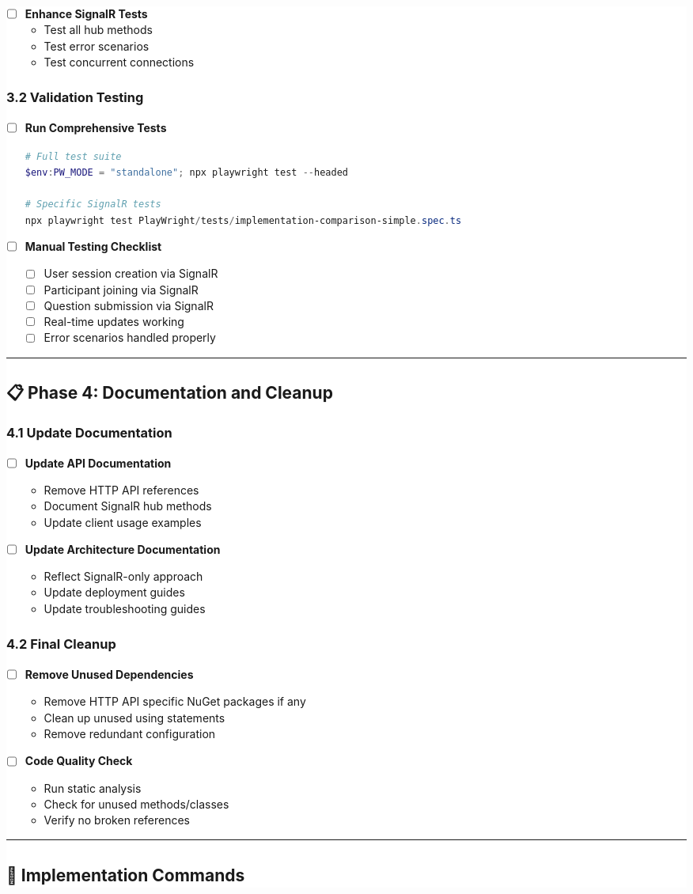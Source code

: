 - [ ] **Enhance SignalR Tests**
  - Test all hub methods
  - Test error scenarios
  - Test concurrent connections

### 3.2 Validation Testing
- [ ] **Run Comprehensive Tests**
  ```powershell
  # Full test suite
  $env:PW_MODE = "standalone"; npx playwright test --headed
  
  # Specific SignalR tests
  npx playwright test PlayWright/tests/implementation-comparison-simple.spec.ts
  ```

- [ ] **Manual Testing Checklist**
  - [ ] User session creation via SignalR
  - [ ] Participant joining via SignalR
  - [ ] Question submission via SignalR
  - [ ] Real-time updates working
  - [ ] Error scenarios handled properly

---

## 📋 Phase 4: Documentation and Cleanup

### 4.1 Update Documentation
- [ ] **Update API Documentation**
  - Remove HTTP API references
  - Document SignalR hub methods
  - Update client usage examples

- [ ] **Update Architecture Documentation**
  - Reflect SignalR-only approach
  - Update deployment guides
  - Update troubleshooting guides

### 4.2 Final Cleanup
- [ ] **Remove Unused Dependencies**
  - Remove HTTP API specific NuGet packages if any
  - Clean up unused using statements
  - Remove redundant configuration

- [ ] **Code Quality Check**
  - Run static analysis
  - Check for unused methods/classes
  - Verify no broken references

---

## 🔧 Implementation Commands
